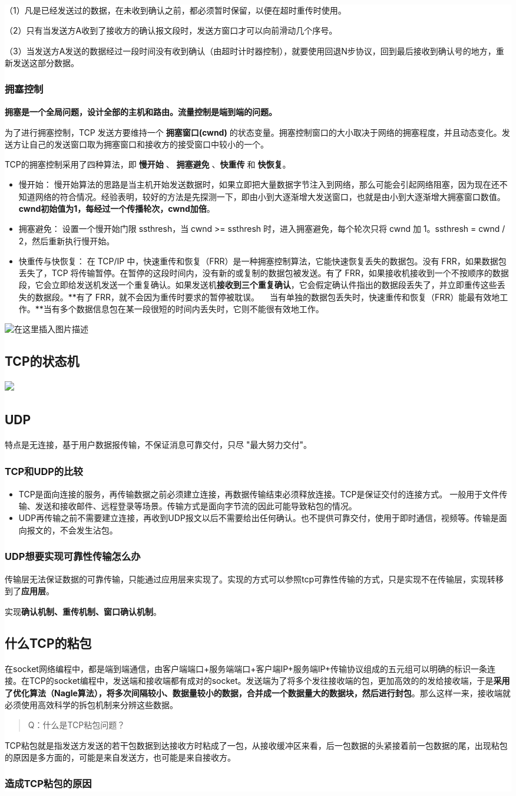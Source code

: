 （1）凡是已经发送过的数据，在未收到确认之前，都必须暂时保留，以便在超时重传时使用。

（2）只有当发送方A收到了接收方的确认报文段时，发送方窗口才可以向前滑动几个序号。

（3）当发送方A发送的数据经过一段时间没有收到确认（由超时计时器控制），就要使用回退N步协议，回到最后接收到确认号的地方，重新发送这部分数据。

### 拥塞控制

**拥塞是一个全局问题，设计全部的主机和路由。流量控制是端到端的问题。**

为了进行拥塞控制，TCP 发送方要维持一个 **拥塞窗口(cwnd)** 的状态变量。拥塞控制窗口的大小取决于网络的拥塞程度，并且动态变化。发送方让自己的发送窗口取为拥塞窗口和接收方的接受窗口中较小的一个。

TCP的拥塞控制采用了四种算法，即 **慢开始** 、 **拥塞避免** 、**快重传** 和 **快恢复**。


- 慢开始： 慢开始算法的思路是当主机开始发送数据时，如果立即把大量数据字节注入到网络，那么可能会引起网络阻塞，因为现在还不知道网络的符合情况。经验表明，较好的方法是先探测一下，即由小到大逐渐增大发送窗口，也就是由小到大逐渐增大拥塞窗口数值。**cwnd初始值为1，每经过一个传播轮次，cwnd加倍**。
    
- 拥塞避免： 设置一个慢开始门限 ssthresh，当 cwnd >= ssthresh 时，进入拥塞避免，每个轮次只将 cwnd 加 1。ssthresh = cwnd / 2，然后重新执行慢开始。

- 快重传与快恢复： 在 TCP/IP 中，快速重传和恢复（FRR）是一种拥塞控制算法，它能快速恢复丢失的数据包。没有 FRR，如果数据包丢失了，TCP 将传输暂停。在暂停的这段时间内，没有新的或复制的数据包被发送。有了 FRR，如果接收机接收到一个不按顺序的数据段，它会立即给发送机发送一个重复确认。如果发送机**接收到三个重复确认**，它会假定确认件指出的数据段丢失了，并立即重传这些丢失的数据段。**有了 FRR，就不会因为重传时要求的暂停被耽误。 　当有单独的数据包丢失时，快速重传和恢复（FRR）能最有效地工作。**当有多个数据信息包在某一段很短的时间内丢失时，它则不能很有效地工作。

![在这里插入图片描述](https://img-blog.csdnimg.cn/20210601222249652.png?x-oss-process=image/watermark,type_ZmFuZ3poZW5naGVpdGk,shadow_10,text_aHR0cHM6Ly9ibG9nLmNzZG4ubmV0L3pjejU1NjY3MTk=,size_16,color_FFFFFF,t_70)

## TCP的状态机
![](https://img-blog.csdn.net/20140410152125734?watermark/2/text/aHR0cDovL2Jsb2cuY3Nkbi5uZXQvY2hlbmdfZmFuZ2FuZw==/font/5a6L5L2T/fontsize/400/fill/I0JBQkFCMA==/dissolve/70/gravity/SouthEast)

## UDP
特点是无连接，基于用户数据报传输，不保证消息可靠交付，只尽 "最大努力交付"。
### TCP和UDP的比较
- TCP是面向连接的服务，再传输数据之前必须建立连接，再数据传输结束必须释放连接。TCP是保证交付的连接方式。 一般用于文件传输、发送和接收邮件、远程登录等场景。传输方式是面向字节流的因此可能导致粘包的情况。
- UDP再传输之前不需要建立连接，再收到UDP报文以后不需要给出任何确认。也不提供可靠交付，使用于即时通信，视频等。传输是面向报文的，不会发生沾包。
### UDP想要实现可靠性传输怎么办
传输层无法保证数据的可靠传输，只能通过应用层来实现了。实现的方式可以参照tcp可靠性传输的方式，只是实现不在传输层，实现转移到了**应用层**。

实现**确认机制、重传机制、窗口确认机制**。
## 什么TCP的粘包

在socket网络编程中，都是端到端通信，由客户端端口+服务端端口+客户端IP+服务端IP+传输协议组成的五元组可以明确的标识一条连接。在TCP的socket编程中，发送端和接收端都有成对的socket。发送端为了将多个发往接收端的包，更加高效的的发给接收端，于是**采用了优化算法（Nagle算法），将多次间隔较小、数据量较小的数据，合并成一个数据量大的数据块，然后进行封包**。那么这样一来，接收端就必须使用高效科学的拆包机制来分辨这些数据。

> Q：什么是TCP粘包问题？

TCP粘包就是指发送方发送的若干包数据到达接收方时粘成了一包，从接收缓冲区来看，后一包数据的头紧接着前一包数据的尾，出现粘包的原因是多方面的，可能是来自发送方，也可能是来自接收方。
### 造成TCP粘包的原因
